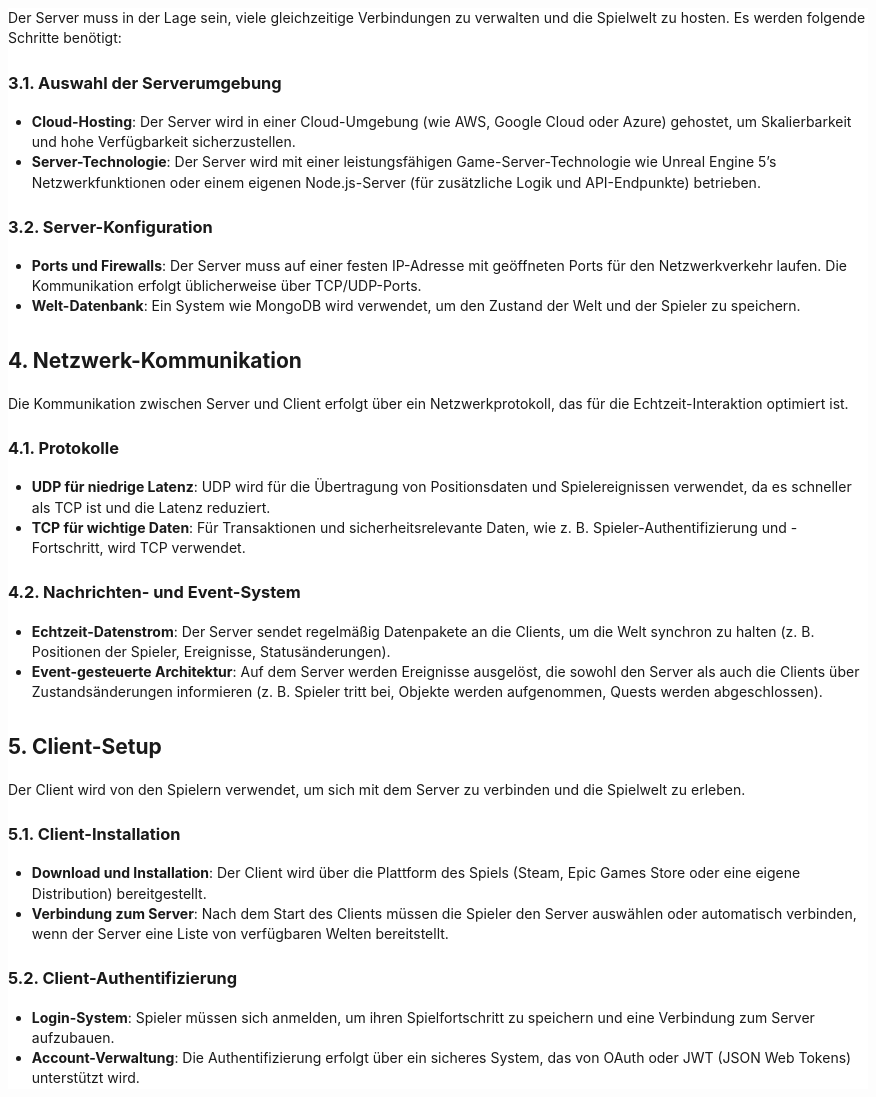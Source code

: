 Der Server muss in der Lage sein, viele gleichzeitige Verbindungen zu verwalten und die Spielwelt zu hosten. Es werden folgende Schritte benötigt:

### 3.1. Auswahl der Serverumgebung
- **Cloud-Hosting**: Der Server wird in einer Cloud-Umgebung (wie AWS, Google Cloud oder Azure) gehostet, um Skalierbarkeit und hohe Verfügbarkeit sicherzustellen.
- **Server-Technologie**: Der Server wird mit einer leistungsfähigen Game-Server-Technologie wie Unreal Engine 5’s Netzwerkfunktionen oder einem eigenen Node.js-Server (für zusätzliche Logik und API-Endpunkte) betrieben.
  
### 3.2. Server-Konfiguration
- **Ports und Firewalls**: Der Server muss auf einer festen IP-Adresse mit geöffneten Ports für den Netzwerkverkehr laufen. Die Kommunikation erfolgt üblicherweise über TCP/UDP-Ports.
- **Welt-Datenbank**: Ein System wie MongoDB wird verwendet, um den Zustand der Welt und der Spieler zu speichern.
  
## 4. Netzwerk-Kommunikation

Die Kommunikation zwischen Server und Client erfolgt über ein Netzwerkprotokoll, das für die Echtzeit-Interaktion optimiert ist.

### 4.1. Protokolle
- **UDP für niedrige Latenz**: UDP wird für die Übertragung von Positionsdaten und Spielereignissen verwendet, da es schneller als TCP ist und die Latenz reduziert.
- **TCP für wichtige Daten**: Für Transaktionen und sicherheitsrelevante Daten, wie z. B. Spieler-Authentifizierung und -Fortschritt, wird TCP verwendet.

### 4.2. Nachrichten- und Event-System
- **Echtzeit-Datenstrom**: Der Server sendet regelmäßig Datenpakete an die Clients, um die Welt synchron zu halten (z. B. Positionen der Spieler, Ereignisse, Statusänderungen).
- **Event-gesteuerte Architektur**: Auf dem Server werden Ereignisse ausgelöst, die sowohl den Server als auch die Clients über Zustandsänderungen informieren (z. B. Spieler tritt bei, Objekte werden aufgenommen, Quests werden abgeschlossen).

## 5. Client-Setup

Der Client wird von den Spielern verwendet, um sich mit dem Server zu verbinden und die Spielwelt zu erleben.

### 5.1. Client-Installation
- **Download und Installation**: Der Client wird über die Plattform des Spiels (Steam, Epic Games Store oder eine eigene Distribution) bereitgestellt.
- **Verbindung zum Server**: Nach dem Start des Clients müssen die Spieler den Server auswählen oder automatisch verbinden, wenn der Server eine Liste von verfügbaren Welten bereitstellt.

### 5.2. Client-Authentifizierung
- **Login-System**: Spieler müssen sich anmelden, um ihren Spielfortschritt zu speichern und eine Verbindung zum Server aufzubauen.
- **Account-Verwaltung**: Die Authentifizierung erfolgt über ein sicheres System, das von OAuth oder JWT (JSON Web Tokens) unterstützt wird.
